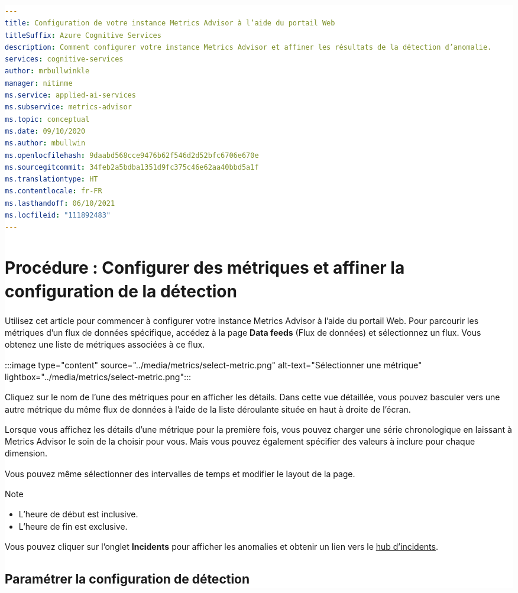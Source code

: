 ```yaml
---
title: Configuration de votre instance Metrics Advisor à l’aide du portail Web
titleSuffix: Azure Cognitive Services
description: Comment configurer votre instance Metrics Advisor et affiner les résultats de la détection d’anomalie.
services: cognitive-services
author: mrbullwinkle
manager: nitinme
ms.service: applied-ai-services
ms.subservice: metrics-advisor
ms.topic: conceptual
ms.date: 09/10/2020
ms.author: mbullwin
ms.openlocfilehash: 9daabd568cce9476b62f546d2d52bfc6706e670e
ms.sourcegitcommit: 34feb2a5bdba1351d9fc375c46e62aa40bbd5a1f
ms.translationtype: HT
ms.contentlocale: fr-FR
ms.lasthandoff: 06/10/2021
ms.locfileid: "111892483"
---
```

# <a name="how-to-configure-metrics-and-fine-tune-detecting-configuration"></a>Procédure : Configurer des métriques et affiner la configuration de la détection

Utilisez cet article pour commencer à configurer votre instance Metrics Advisor à l’aide du portail Web. Pour parcourir les métriques d’un flux de données spécifique, accédez à la page **Data feeds** (Flux de données) et sélectionnez un flux. Vous obtenez une liste de métriques associées à ce flux.

:::image type="content" source="../media/metrics/select-metric.png" alt-text="Sélectionner une métrique" lightbox="../media/metrics/select-metric.png":::

Cliquez sur le nom de l’une des métriques pour en afficher les détails. Dans cette vue détaillée, vous pouvez basculer vers une autre métrique du même flux de données à l’aide de la liste déroulante située en haut à droite de l’écran.

Lorsque vous affichez les détails d’une métrique pour la première fois, vous pouvez charger une série chronologique en laissant à Metrics Advisor le soin de la choisir pour vous. Mais vous pouvez également spécifier des valeurs à inclure pour chaque dimension. 

Vous pouvez même sélectionner des intervalles de temps et modifier le layout de la page.

> [!NOTE]
> - L’heure de début est inclusive.
> - L’heure de fin est exclusive. 

Vous pouvez cliquer sur l’onglet **Incidents** pour afficher les anomalies et obtenir un lien vers le [hub d’incidents](diagnose-incident.md).

## <a name="tune-the-detecting-configuration"></a>Paramétrer la configuration de détection
